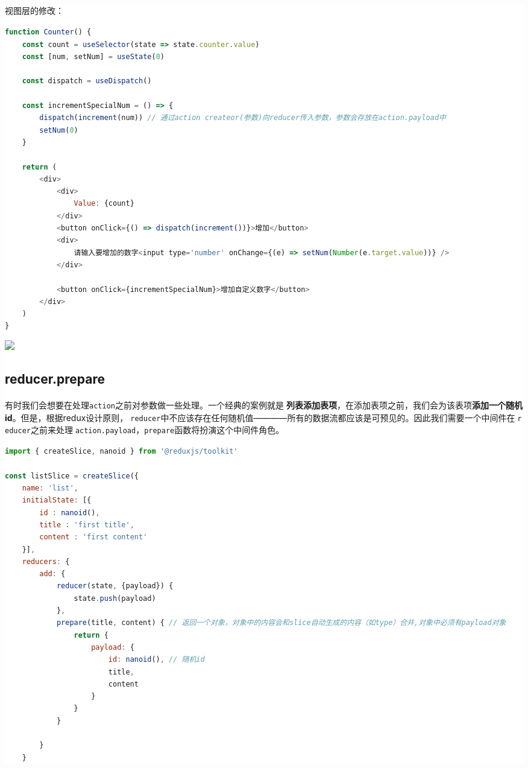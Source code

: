 视图层的修改：

```js
function Counter() {
    const count = useSelector(state => state.counter.value)
    const [num, setNum] = useState(0) 

    const dispatch = useDispatch()

    const incrementSpecialNum = () => {
        dispatch(increment(num)) // 通过action createor(参数)向reducer传入参数，参数会存放在action.payload中
        setNum(0)
    }

    return (
        <div>
            <div>
                Value: {count}
            </div>
            <button onClick={() => dispatch(increment())}>增加</button>
            <div>
                请输入要增加的数字<input type='number' onChange={(e) => setNum(Number(e.target.value))} />
            </div>

            <button onClick={incrementSpecialNum}>增加自定义数字</button>
        </div>
    )
}
```

![](https://linyc.oss-cn-beijing.aliyuncs.com/redux-params.gif)

## reducer.prepare

有时我们会想要在处理`action`之前对参数做一些处理。一个经典的案例就是 **列表添加表项**，在添加表项之前，我们会为该表项**添加一个随机id**。但是，根据redux设计原则， `reducer`中不应该存在任何随机值————所有的数据流都应该是可预见的。因此我们需要一个中间件在 `reducer`之前来处理 `action.payload`，`prepare`函数将扮演这个中间件角色。

```javascript
import { createSlice, nanoid } from '@reduxjs/toolkit'

const listSlice = createSlice({
    name: 'list',
    initialState: [{
        id : nanoid(),
        title : 'first title',
        content : 'first content'
    }],
    reducers: {
        add: {
            reducer(state, {payload}) {
                state.push(payload)
            },
            prepare(title, content) { // 返回一个对象，对象中的内容会和slice自动生成的内容（如type）合并,对象中必须有payload对象
                return {
                    payload: {
                        id: nanoid(), // 随机id
                        title,
                        content
                    }
                }
            }

        }
    }
```